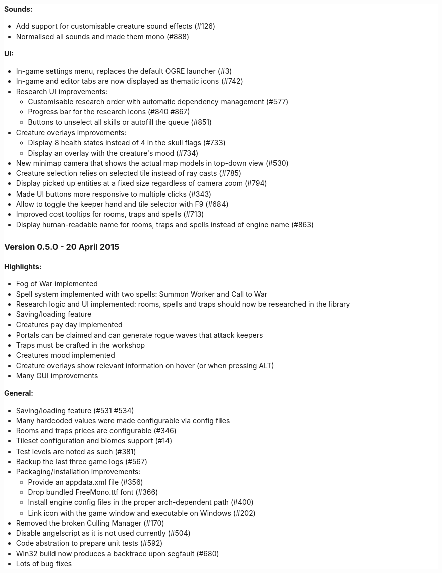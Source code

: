 **Sounds:**

* Add support for customisable creature sound effects (#126)
* Normalised all sounds and made them mono (#888)

**UI:**

* In-game settings menu, replaces the default OGRE launcher (#3)
* In-game and editor tabs are now displayed as thematic icons (#742)
* Research UI improvements:
  - Customisable research order with automatic dependency management (#577)
  - Progress bar for the research icons (#840 #867)
  - Buttons to unselect all skills or autofill the queue (#851)
* Creature overlays improvements:
  - Display 8 health states instead of 4 in the skull flags (#733)
  - Display an overlay with the creature's mood (#734)
* New minimap camera that shows the actual map models in top-down view (#530)
* Creature selection relies on selected tile instead of ray casts (#785)
* Display picked up entities at a fixed size regardless of camera zoom (#794)
* Made UI buttons more responsive to multiple clicks (#343)
* Allow to toggle the keeper hand and tile selector with F9 (#684)
* Improved cost tooltips for rooms, traps and spells (#713)
* Display human-readable name for rooms, traps and spells instead of engine
  name (#863)

### Version 0.5.0 - 20 April 2015

**Highlights:**

* Fog of War implemented
* Spell system implemented with two spells: Summon Worker and Call to War
* Research logic and UI implemented: rooms, spells and traps should now be
  researched in the library
* Saving/loading feature
* Creatures pay day implemented
* Portals can be claimed and can generate rogue waves that attack keepers
* Traps must be crafted in the workshop
* Creatures mood implemented
* Creature overlays show relevant information on hover (or when pressing ALT)
* Many GUI improvements

**General:**

* Saving/loading feature (#531 #534)
* Many hardcoded values were made configurable via config files
* Rooms and traps prices are configurable (#346)
* Tileset configuration and biomes support (#14)
* Test levels are noted as such (#381)
* Backup the last three game logs (#567)
* Packaging/installation improvements:
  - Provide an appdata.xml file (#356)
  - Drop bundled FreeMono.ttf font (#366)
  - Install engine config files in the proper arch-dependent path (#400)
  - Link icon with the game window and executable on Windows (#202)
* Removed the broken Culling Manager (#170)
* Disable angelscript as it is not used currently (#504)
* Code abstration to prepare unit tests (#592)
* Win32 build now produces a backtrace upon segfault (#680)
* Lots of bug fixes
